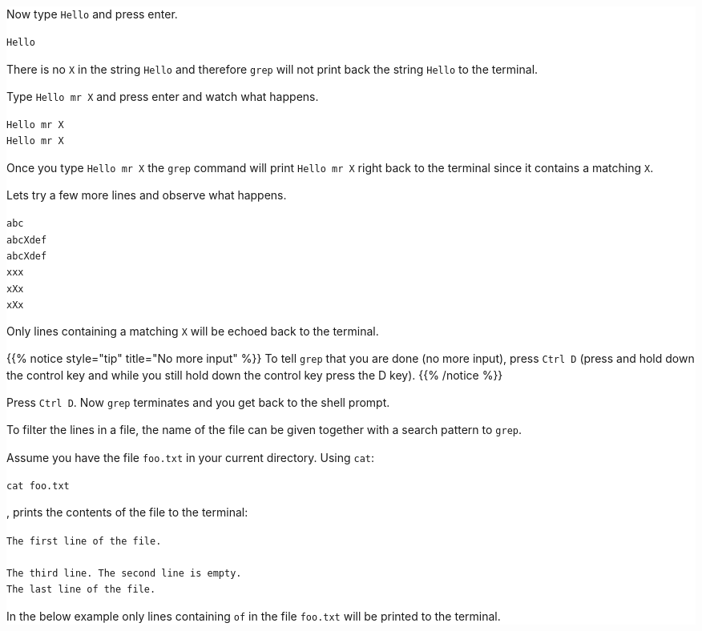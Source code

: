 Now type `Hello` and press enter. 

``` text
Hello
```

There is no `X` in the string `Hello` and therefore `grep` will not print back the string `Hello` to the terminal.

Type  `Hello mr X` and press enter and watch what happens.

``` text
Hello mr X
Hello mr X
```

Once you type `Hello mr X` the `grep` command will print `Hello mr X` right back to
the terminal since it contains a matching `X`. 

Lets try a few more lines and observe what happens. 

``` text
abc
abcXdef
abcXdef
xxx
xXx
xXx
```

Only lines containing a matching `X` will be echoed back to the terminal. 

{{% notice style="tip" title="No more input" %}}
To tell `grep` that you are done (no more input), press `Ctrl D` (press and hold
down the control key and while you still hold down the control key press the
D key).
{{% /notice %}}

Press `Ctrl D`. Now `grep` terminates and you get back to the shell prompt. 

To filter the lines in a file, the name of the file can be given together with a search pattern to `grep`. 

Assume you have the file `foo.txt` in your current directory. Using `cat`:

``` text
cat foo.txt
```

, prints the contents of the file to the terminal:

``` text
The first line of the file.

The third line. The second line is empty.
The last line of the file.
```

In the below example only lines containing `of` in the file `foo.txt` will be printed to the terminal. 

